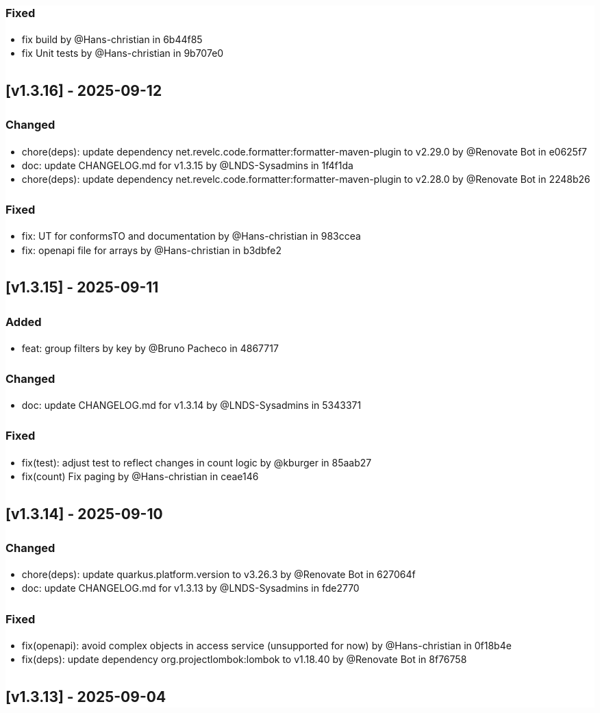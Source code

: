 
### Fixed
- fix build by @Hans-christian in 6b44f85
- fix Unit tests by @Hans-christian in 9b707e0


## [v1.3.16] - 2025-09-12

### Changed
- chore(deps): update dependency net.revelc.code.formatter:formatter-maven-plugin to v2.29.0 by @Renovate Bot in e0625f7
- doc: update CHANGELOG.md for v1.3.15 by @LNDS-Sysadmins in 1f4f1da
- chore(deps): update dependency net.revelc.code.formatter:formatter-maven-plugin to v2.28.0 by @Renovate Bot in 2248b26


### Fixed
- fix: UT for conformsTO and documentation by @Hans-christian in 983ccea
- fix: openapi file for arrays by @Hans-christian in b3dbfe2


## [v1.3.15] - 2025-09-11

### Added
- feat: group filters by key by @Bruno Pacheco in 4867717


### Changed
- doc: update CHANGELOG.md for v1.3.14 by @LNDS-Sysadmins in 5343371


### Fixed
- fix(test): adjust test to reflect changes in count logic by @kburger in 85aab27
- fix(count) Fix paging by @Hans-christian in ceae146


## [v1.3.14] - 2025-09-10

### Changed
- chore(deps): update quarkus.platform.version to v3.26.3 by @Renovate Bot in 627064f
- doc: update CHANGELOG.md for v1.3.13 by @LNDS-Sysadmins in fde2770


### Fixed
- fix(openapi): avoid complex objects in access service (unsupported for now) by @Hans-christian in 0f18b4e
- fix(deps): update dependency org.projectlombok:lombok to v1.18.40 by @Renovate Bot in 8f76758


## [v1.3.13] - 2025-09-04
